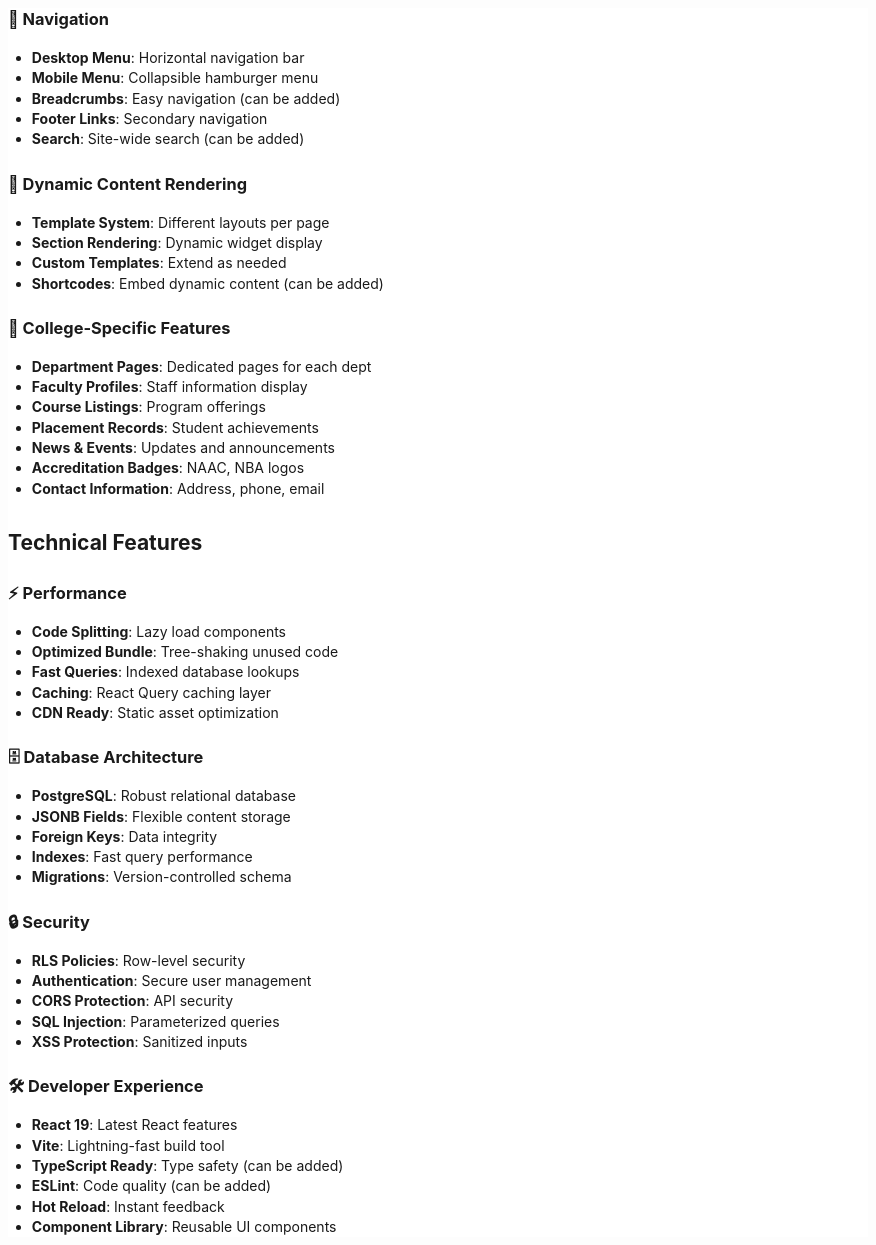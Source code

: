 ### 📱 Navigation
- **Desktop Menu**: Horizontal navigation bar
- **Mobile Menu**: Collapsible hamburger menu
- **Breadcrumbs**: Easy navigation (can be added)
- **Footer Links**: Secondary navigation
- **Search**: Site-wide search (can be added)

### 🎯 Dynamic Content Rendering
- **Template System**: Different layouts per page
- **Section Rendering**: Dynamic widget display
- **Custom Templates**: Extend as needed
- **Shortcodes**: Embed dynamic content (can be added)

### 🏫 College-Specific Features
- **Department Pages**: Dedicated pages for each dept
- **Faculty Profiles**: Staff information display
- **Course Listings**: Program offerings
- **Placement Records**: Student achievements
- **News & Events**: Updates and announcements
- **Accreditation Badges**: NAAC, NBA logos
- **Contact Information**: Address, phone, email

## Technical Features

### ⚡ Performance
- **Code Splitting**: Lazy load components
- **Optimized Bundle**: Tree-shaking unused code
- **Fast Queries**: Indexed database lookups
- **Caching**: React Query caching layer
- **CDN Ready**: Static asset optimization

### 🗄️ Database Architecture
- **PostgreSQL**: Robust relational database
- **JSONB Fields**: Flexible content storage
- **Foreign Keys**: Data integrity
- **Indexes**: Fast query performance
- **Migrations**: Version-controlled schema

### 🔒 Security
- **RLS Policies**: Row-level security
- **Authentication**: Secure user management
- **CORS Protection**: API security
- **SQL Injection**: Parameterized queries
- **XSS Protection**: Sanitized inputs

### 🛠️ Developer Experience
- **React 19**: Latest React features
- **Vite**: Lightning-fast build tool
- **TypeScript Ready**: Type safety (can be added)
- **ESLint**: Code quality (can be added)
- **Hot Reload**: Instant feedback
- **Component Library**: Reusable UI components
